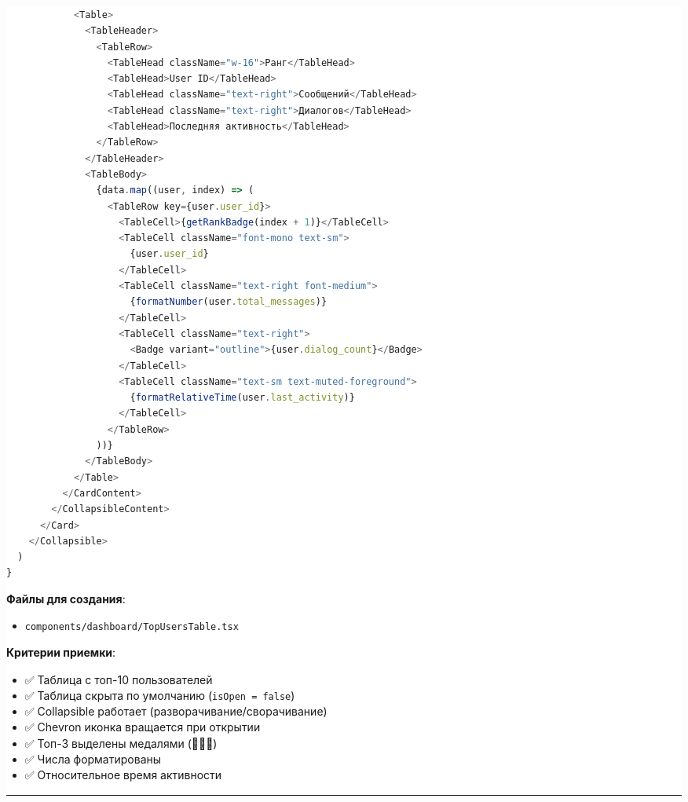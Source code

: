   ```typescript
              <Table>
                <TableHeader>
                  <TableRow>
                    <TableHead className="w-16">Ранг</TableHead>
                    <TableHead>User ID</TableHead>
                    <TableHead className="text-right">Сообщений</TableHead>
                    <TableHead className="text-right">Диалогов</TableHead>
                    <TableHead>Последняя активность</TableHead>
                  </TableRow>
                </TableHeader>
                <TableBody>
                  {data.map((user, index) => (
                    <TableRow key={user.user_id}>
                      <TableCell>{getRankBadge(index + 1)}</TableCell>
                      <TableCell className="font-mono text-sm">
                        {user.user_id}
                      </TableCell>
                      <TableCell className="text-right font-medium">
                        {formatNumber(user.total_messages)}
                      </TableCell>
                      <TableCell className="text-right">
                        <Badge variant="outline">{user.dialog_count}</Badge>
                      </TableCell>
                      <TableCell className="text-sm text-muted-foreground">
                        {formatRelativeTime(user.last_activity)}
                      </TableCell>
                    </TableRow>
                  ))}
                </TableBody>
              </Table>
            </CardContent>
          </CollapsibleContent>
        </Card>
      </Collapsible>
    )
  }
  ```

**Файлы для создания**:
- `components/dashboard/TopUsersTable.tsx`

**Критерии приемки**:
- ✅ Таблица с топ-10 пользователей
- ✅ Таблица скрыта по умолчанию (`isOpen = false`)
- ✅ Collapsible работает (разворачивание/сворачивание)
- ✅ Chevron иконка вращается при открытии
- ✅ Топ-3 выделены медалями (🥇🥈🥉)
- ✅ Числа форматированы
- ✅ Относительное время активности

---
